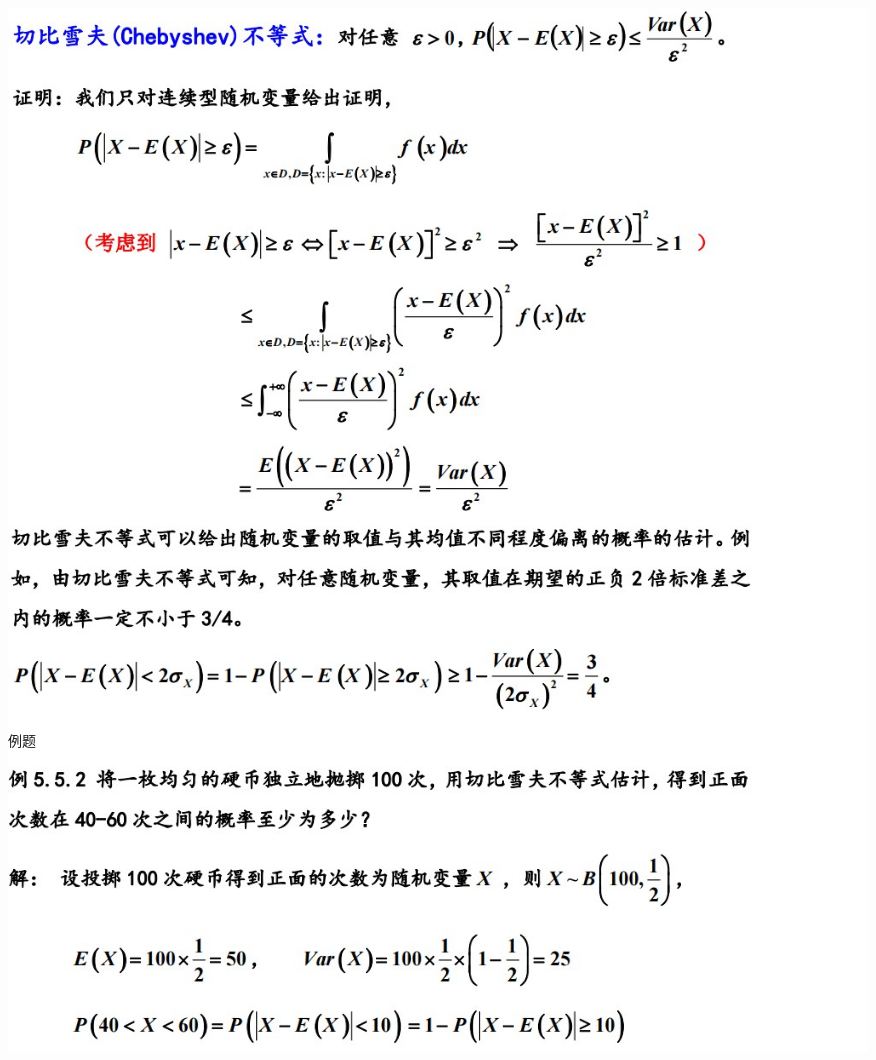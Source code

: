 <div align=left><img src="/picture/切比雪夫.jpg" width="800px">
<div align=left><img src="/picture/切比雪夫1.jpg" width="800px">

例题

<div align=left><img src="/picture/切比雪夫例.jpg" width="800px">